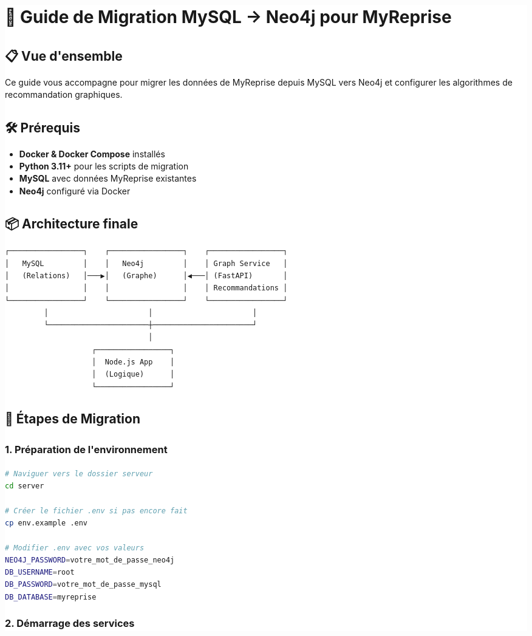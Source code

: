 # 🚀 Guide de Migration MySQL → Neo4j pour MyReprise

## 📋 Vue d'ensemble

Ce guide vous accompagne pour migrer les données de MyReprise depuis MySQL vers Neo4j et configurer les algorithmes de recommandation graphiques.

## 🛠️ Prérequis

- **Docker & Docker Compose** installés
- **Python 3.11+** pour les scripts de migration
- **MySQL** avec données MyReprise existantes
- **Neo4j** configuré via Docker

## 📦 Architecture finale

```
┌─────────────────┐    ┌─────────────────┐    ┌─────────────────┐
│   MySQL         │    │   Neo4j         │    │ Graph Service   │
│   (Relations)   │───▶│   (Graphe)      │◀───│ (FastAPI)       │
│                 │    │                 │    │ Recommandations │
└─────────────────┘    └─────────────────┘    └─────────────────┘
         │                       │                       │
         └───────────────────────┼───────────────────────┘
                                 │
                    ┌─────────────────┐
                    │  Node.js App    │
                    │  (Logique)      │
                    └─────────────────┘
```

## 🚀 Étapes de Migration

### 1. Préparation de l'environnement

```bash
# Naviguer vers le dossier serveur
cd server

# Créer le fichier .env si pas encore fait
cp env.example .env

# Modifier .env avec vos valeurs
NEO4J_PASSWORD=votre_mot_de_passe_neo4j
DB_USERNAME=root
DB_PASSWORD=votre_mot_de_passe_mysql
DB_DATABASE=myreprise
```

### 2. Démarrage des services
